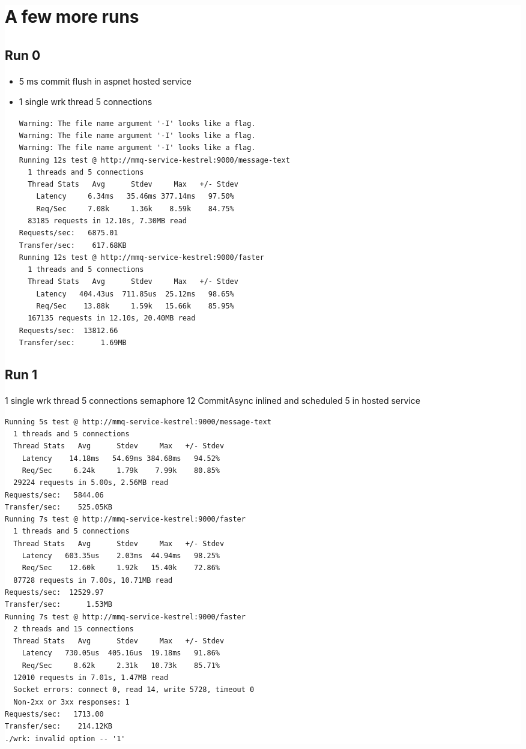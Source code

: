 # A few more runs

## Run 0
- 5 ms commit flush in aspnet hosted service
- 1 single wrk thread 5 connections

      Warning: The file name argument '-I' looks like a flag.
      Warning: The file name argument '-I' looks like a flag.
      Warning: The file name argument '-I' looks like a flag.
      Running 12s test @ http://mmq-service-kestrel:9000/message-text
        1 threads and 5 connections
        Thread Stats   Avg      Stdev     Max   +/- Stdev
          Latency     6.34ms   35.46ms 377.14ms   97.50%
          Req/Sec     7.08k     1.36k    8.59k    84.75%
        83185 requests in 12.10s, 7.30MB read
      Requests/sec:   6875.01
      Transfer/sec:    617.68KB
      Running 12s test @ http://mmq-service-kestrel:9000/faster
        1 threads and 5 connections
        Thread Stats   Avg      Stdev     Max   +/- Stdev
          Latency   404.43us  711.85us  25.12ms   98.65%
          Req/Sec    13.88k     1.59k   15.66k    85.95%
        167135 requests in 12.10s, 20.40MB read
      Requests/sec:  13812.66
      Transfer/sec:      1.69MB

## Run 1
1 single wrk thread 5 connections
semaphore 12
CommitAsync inlined and scheduled 5 in hosted service

    Running 5s test @ http://mmq-service-kestrel:9000/message-text
      1 threads and 5 connections
      Thread Stats   Avg      Stdev     Max   +/- Stdev
        Latency    14.18ms   54.69ms 384.68ms   94.52%
        Req/Sec     6.24k     1.79k    7.99k    80.85%
      29224 requests in 5.00s, 2.56MB read
    Requests/sec:   5844.06
    Transfer/sec:    525.05KB
    Running 7s test @ http://mmq-service-kestrel:9000/faster
      1 threads and 5 connections
      Thread Stats   Avg      Stdev     Max   +/- Stdev
        Latency   603.35us    2.03ms  44.94ms   98.25%
        Req/Sec    12.60k     1.92k   15.40k    72.86%
      87728 requests in 7.00s, 10.71MB read
    Requests/sec:  12529.97
    Transfer/sec:      1.53MB
    Running 7s test @ http://mmq-service-kestrel:9000/faster
      2 threads and 15 connections
      Thread Stats   Avg      Stdev     Max   +/- Stdev
        Latency   730.05us  405.16us  19.18ms   91.86%
        Req/Sec     8.62k     2.31k   10.73k    85.71%
      12010 requests in 7.01s, 1.47MB read
      Socket errors: connect 0, read 14, write 5728, timeout 0
      Non-2xx or 3xx responses: 1
    Requests/sec:   1713.00
    Transfer/sec:    214.12KB
    ./wrk: invalid option -- '1'
